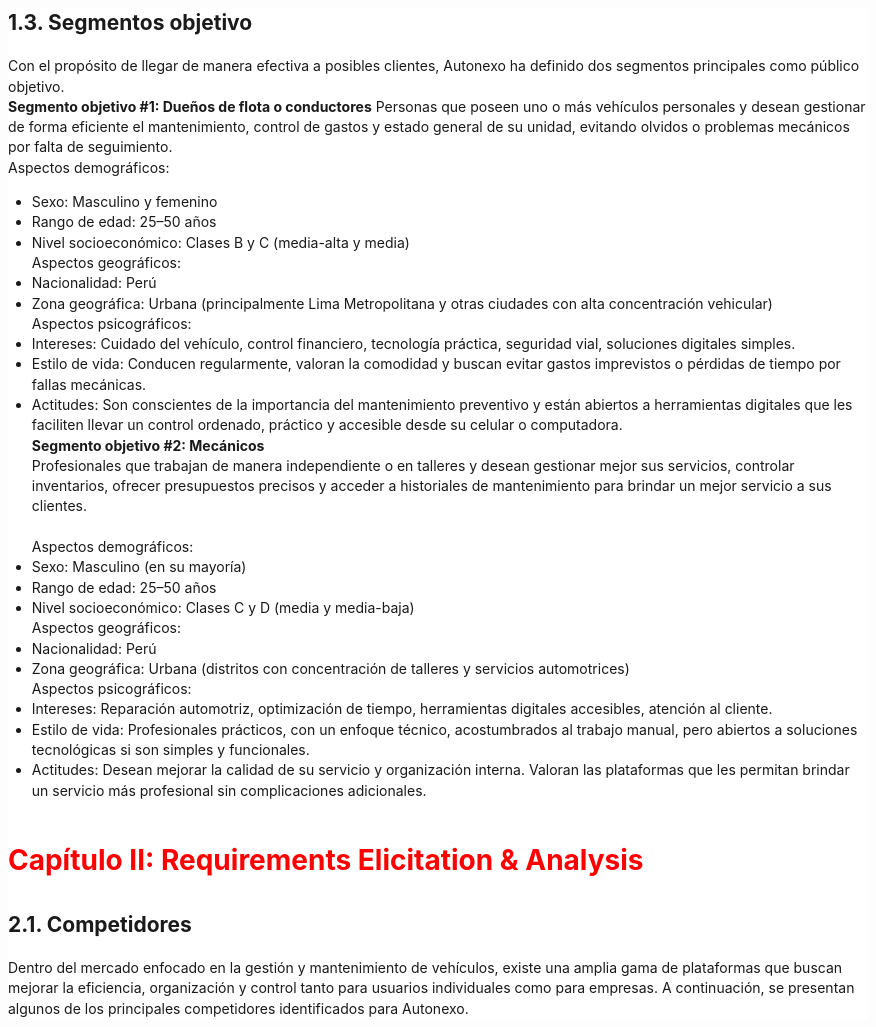 ## **1.3. Segmentos objetivo**
Con el propósito de llegar de manera efectiva a posibles clientes, Autonexo ha definido dos segmentos principales como público objetivo.
<br>
   **Segmento objetivo \#1: Dueños de flota o conductores**
    Personas que poseen uno o más vehículos personales y desean gestionar de forma eficiente el mantenimiento, control de gastos y estado general de su unidad, evitando olvidos o problemas mecánicos por falta de     seguimiento.
<br>
   Aspectos demográficos:
* Sexo: Masculino y femenino  
* Rango de edad: 25–50 años  
* Nivel socioeconómico: Clases B y C (media-alta y media)  
  Aspectos geográficos:  
* Nacionalidad: Perú  
* Zona geográfica: Urbana (principalmente Lima Metropolitana y otras ciudades con alta concentración vehicular)  
  Aspectos psicográficos:  
* Intereses: Cuidado del vehículo, control financiero, tecnología práctica, seguridad vial, soluciones digitales simples.  
* Estilo de vida: Conducen regularmente, valoran la comodidad y buscan evitar gastos imprevistos o pérdidas de tiempo por fallas mecánicas.  
* Actitudes: Son conscientes de la importancia del mantenimiento preventivo y están abiertos a herramientas digitales que les faciliten llevar un control ordenado, práctico y accesible desde su celular o computadora.<br>
    **Segmento objetivo \#2: Mecánicos**  
    Profesionales que trabajan de manera independiente o en talleres y desean gestionar mejor sus servicios, controlar inventarios, ofrecer presupuestos precisos y acceder a historiales de mantenimiento para brindar un     mejor servicio a sus clientes.
  <br>  
  Aspectos demográficos:  
* Sexo: Masculino (en su mayoría)  
* Rango de edad: 25–50 años  
* Nivel socioeconómico: Clases C y D (media y media-baja)  
  Aspectos geográficos:  
* Nacionalidad: Perú  
* Zona geográfica: Urbana (distritos con concentración de talleres y servicios automotrices)  
  Aspectos psicográficos:  
* Intereses: Reparación automotriz, optimización de tiempo, herramientas digitales accesibles, atención al cliente.  
* Estilo de vida: Profesionales prácticos, con un enfoque técnico, acostumbrados al trabajo manual, pero abiertos a soluciones tecnológicas si son simples y funcionales.  
* Actitudes: Desean mejorar la calidad de su servicio y organización interna. Valoran las plataformas que les permitan brindar un servicio más profesional sin complicaciones adicionales.
# <font color="red"> **Capítulo II: Requirements Elicitation & Analysis** </font>

## **2.1. Competidores**
Dentro del mercado enfocado en la gestión y mantenimiento de vehículos, existe una amplia gama de plataformas que buscan mejorar la eficiencia, organización y control tanto para usuarios individuales como para empresas. A continuación, se presentan algunos de los principales competidores identificados para Autonexo.
